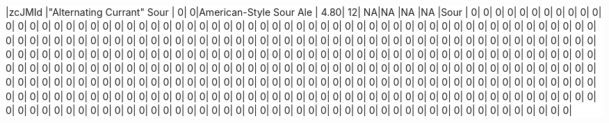 |zcJMId |"Alternating Currant" Sour                                  |          0|          0|American-Style Sour Ale       |  4.80|  12|  NA|NA    |NA                                |NA                                                          |Sour            |      0|       0|                               0|       0|       0|        0|             0|      0|      0|      0|                 0|       0|      0|                   0|      0|      0|     0|     0|              0|     0|             0|                        0|       0|       0|      0|          0|          0|       0|     0|       0|    0|        0|                   0|     0|       0|   0|     0|                 0|         0|    0|      0|       0|      0|                  0|                  0|                 0|          0|                    0|              0|                 0|                0|       0|      0|      0|             0|                        0|           0|            0|              0|             0|                0|       0|                  0|            0|                                  0|                               0|                         0|                      0|                    0|                       0|                 0|                  0|     0|           0|    0|       0|           0|       0|       0|             0|      0|          0|       0|      0|       0|        0|         0|      0|       0|          0|           0|             0|                       0|                   0|                  0|       0|     0|         0|                          0|      0|     0|           0|            0|        0|         0|                0|       0|       0|        0|                 0|     0|          0|               0|            0|       0|                       0|      0|             0|           0|              0|         0|     0|            0|             0|        0|            0|             0|              0|              0|                0|      0|            0|      0|                   0|                     0|        0|     0|         0|     0|        0|          0|      0|      0|       0|          0|                 0|    0|      0|          0|               0|          0|             0|                   0|                   0|              0|               0|                        0|               0|            0|                0|                          0|                0|            0|               0|            0|          0|                       0|                    0|            0|           0|               0|                 0|         0|         0|                           0|                      0|                 0|          0|           0|                   0|    0|                 0|          0|         0|         0|         0|         0|        0|         0|          0|              0|        0|        0|                    0|                           0|                                 0|                               0|                            0|                             0|                              0|                        0|                         0|                         0|                        0|                        0|                         0|                        0|                        0|                        0|                        0|                        0|                        0|                        0|                        0|                        0|                        0|                       0|                        0|          0|               0|              0|              0|              0|            0|             0|              0|                     0|       0|       0|        0|               0|         0|                 0|      0|             0|                     0|         0|              0|                  0|                    0|           0|    0|            0|             0|          0|         0|        0|          0|              0|              0|            0|              0|                  0|                   0|           0|              0|              0|                      0|              0|                          0|                        0|     0|          0|                        0|          0|       0|          0|            0|          0|                            0|           0|           0|               0|        0|              0|         0|      0|           0|                  0|                   0|                     0|                    0|                    0|                     0|               0|               0|               0|            0|             0|                   0|             0|             0|                               0|              0|                   0|         0|                   0|                 0|                   0|          0|     0|          0|                    0|          0|            0|                      0|               0|                 0|         0|    0|             0|            0|          0|            0|          0|            0|        0|                                    0|                 0|           0|              0|             0|              0|          0|              0|            0|               0|                   0|                 0|                           0|                           0|                    0|                              0|                              0|            0|           0|             0|              0|           0|           0|               0|                 0|          0|                 0|                   0|                  0|                    0|                0|                   0|                  0|           0|               0|